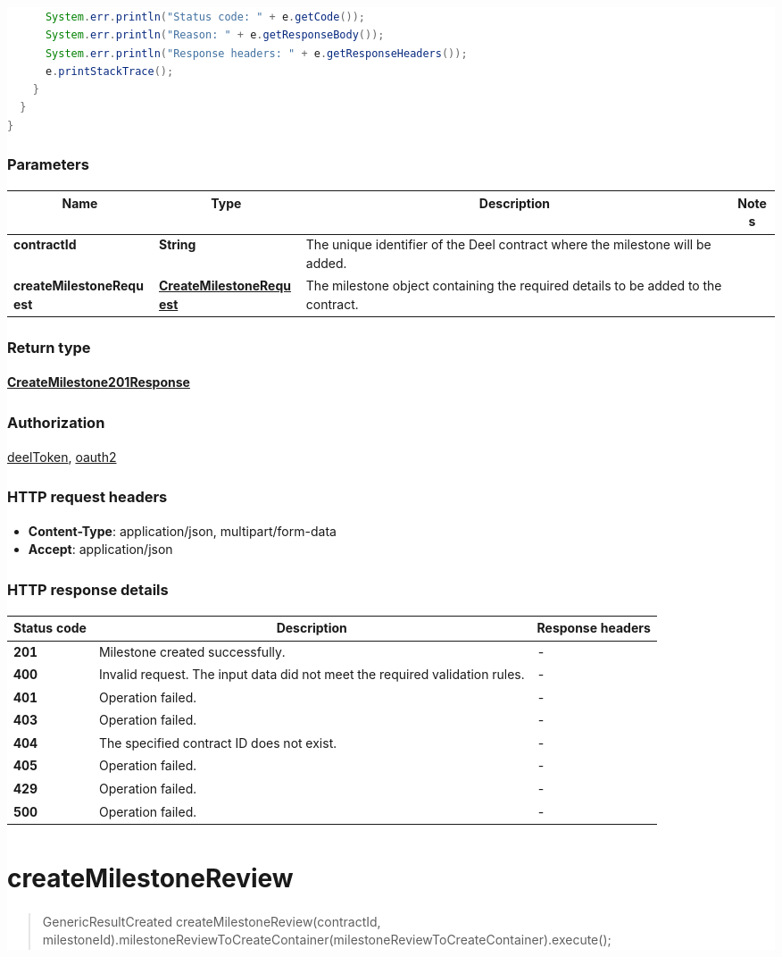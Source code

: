 ```java
      System.err.println("Status code: " + e.getCode());
      System.err.println("Reason: " + e.getResponseBody());
      System.err.println("Response headers: " + e.getResponseHeaders());
      e.printStackTrace();
    }
  }
}
```

### Parameters

| Name | Type | Description  | Notes |
|------------- | ------------- | ------------- | -------------|
| **contractId** | **String**| The unique identifier of the Deel contract where the milestone will be added. | |
| **createMilestoneRequest** | [**CreateMilestoneRequest**](CreateMilestoneRequest.md)| The milestone object containing the required details to be added to the contract. | |

### Return type

[**CreateMilestone201Response**](CreateMilestone201Response.md)

### Authorization

[deelToken](../README.md#deelToken), [oauth2](../README.md#oauth2)

### HTTP request headers

 - **Content-Type**: application/json, multipart/form-data
 - **Accept**: application/json

### HTTP response details
| Status code | Description | Response headers |
|-------------|-------------|------------------|
| **201** | Milestone created successfully. |  -  |
| **400** | Invalid request. The input data did not meet the required validation rules. |  -  |
| **401** | Operation failed. |  -  |
| **403** | Operation failed. |  -  |
| **404** | The specified contract ID does not exist. |  -  |
| **405** | Operation failed. |  -  |
| **429** | Operation failed. |  -  |
| **500** | Operation failed. |  -  |

<a id="createMilestoneReview"></a>
# **createMilestoneReview**
> GenericResultCreated createMilestoneReview(contractId, milestoneId).milestoneReviewToCreateContainer(milestoneReviewToCreateContainer).execute();

